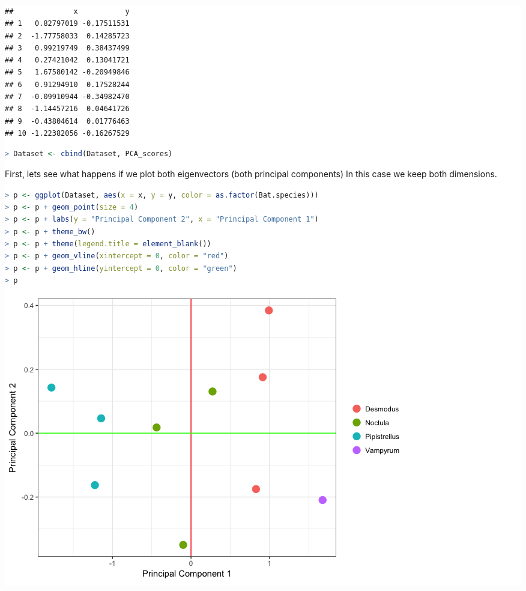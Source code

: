```
##              x           y
## 1   0.82797019 -0.17511531
## 2  -1.77758033  0.14285723
## 3   0.99219749  0.38437499
## 4   0.27421042  0.13041721
## 5   1.67580142 -0.20949846
## 6   0.91294910  0.17528244
## 7  -0.09910944 -0.34982470
## 8  -1.14457216  0.04641726
## 9  -0.43804614  0.01776463
## 10 -1.22382056 -0.16267529
```

```r
> Dataset <- cbind(Dataset, PCA_scores)
```

First, lets see what happens if we plot both eigenvectors (both principal components)
In this case we keep both dimensions.

```r
> p <- ggplot(Dataset, aes(x = x, y = y, color = as.factor(Bat.species)))
> p <- p + geom_point(size = 4)
> p <- p + labs(y = "Principal Component 2", x = "Principal Component 1")
> p <- p + theme_bw()
> p <- p + theme(legend.title = element_blank())
> p <- p + geom_vline(xintercept = 0, color = "red")
> p <- p + geom_hline(yintercept = 0, color = "green")
> p
```

![](img/unnamed-chunk-12-1.png)
